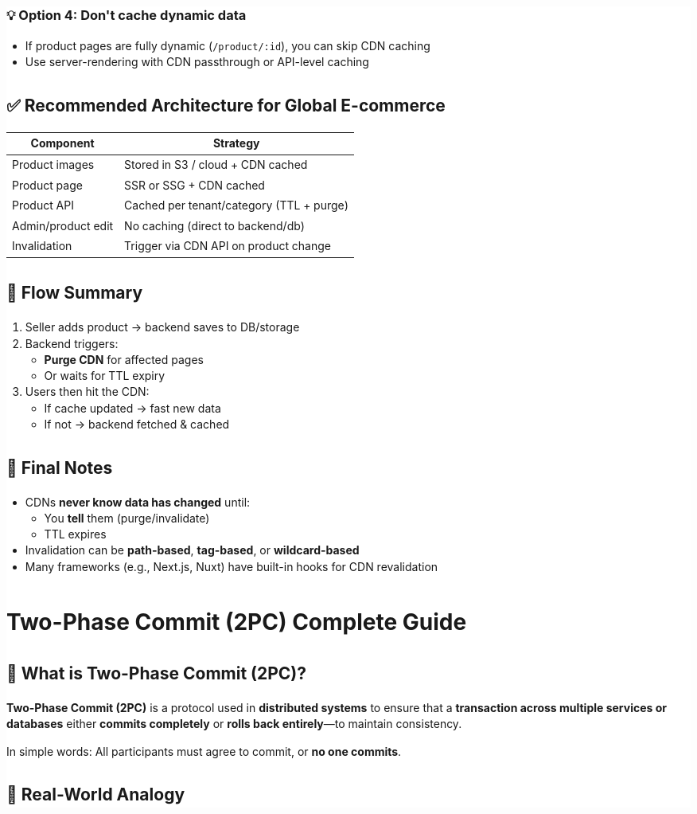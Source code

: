### 💡 Option 4: Don't cache dynamic data

* If product pages are fully dynamic (`/product/:id`), you can skip CDN caching
* Use server-rendering with CDN passthrough or API-level caching

## ✅ Recommended Architecture for Global E-commerce

| Component | Strategy |
|-----------|----------|
| Product images | Stored in S3 / cloud + CDN cached |
| Product page | SSR or SSG + CDN cached |
| Product API | Cached per tenant/category (TTL + purge) |
| Admin/product edit | No caching (direct to backend/db) |
| Invalidation | Trigger via CDN API on product change |

## 🔁 Flow Summary

1. Seller adds product → backend saves to DB/storage
2. Backend triggers:
   * **Purge CDN** for affected pages
   * Or waits for TTL expiry
3. Users then hit the CDN:
   * If cache updated → fast new data
   * If not → backend fetched & cached

## 📌 Final Notes

* CDNs **never know data has changed** until:
   * You **tell** them (purge/invalidate)
   * TTL expires
* Invalidation can be **path-based**, **tag-based**, or **wildcard-based**
* Many frameworks (e.g., Next.js, Nuxt) have built-in hooks for CDN revalidation


# Two-Phase Commit (2PC) Complete Guide

## 🧠 What is Two-Phase Commit (2PC)?

**Two-Phase Commit (2PC)** is a protocol used in **distributed systems** to ensure that a **transaction across multiple services or databases** either **commits completely** or **rolls back entirely**—to maintain consistency.

In simple words: All participants must agree to commit, or **no one commits**.

## 🔄 Real-World Analogy
